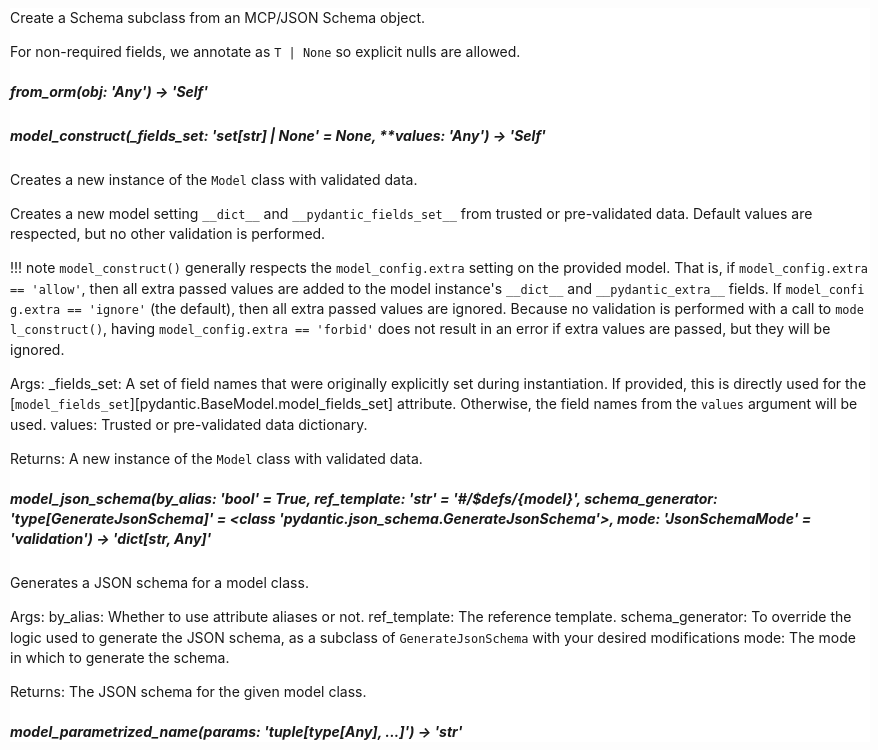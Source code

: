 Create a Schema subclass from an MCP/JSON Schema object.

For non-required fields, we annotate as `T | None`
so explicit nulls are allowed.

##### from_orm(obj: 'Any') -> 'Self'

##### model_construct(_fields_set: 'set[str] | None' = None, **values: 'Any') -> 'Self'

Creates a new instance of the `Model` class with validated data.

Creates a new model setting `__dict__` and `__pydantic_fields_set__` from trusted or pre-validated data.
Default values are respected, but no other validation is performed.

!!! note
    `model_construct()` generally respects the `model_config.extra` setting on the provided model.
    That is, if `model_config.extra == 'allow'`, then all extra passed values are added to the model instance's `__dict__`
    and `__pydantic_extra__` fields. If `model_config.extra == 'ignore'` (the default), then all extra passed values are ignored.
    Because no validation is performed with a call to `model_construct()`, having `model_config.extra == 'forbid'` does not result in
    an error if extra values are passed, but they will be ignored.

Args:
    _fields_set: A set of field names that were originally explicitly set during instantiation. If provided,
        this is directly used for the [`model_fields_set`][pydantic.BaseModel.model_fields_set] attribute.
        Otherwise, the field names from the `values` argument will be used.
    values: Trusted or pre-validated data dictionary.

Returns:
    A new instance of the `Model` class with validated data.

##### model_json_schema(by_alias: 'bool' = True, ref_template: 'str' = '#/$defs/{model}', schema_generator: 'type[GenerateJsonSchema]' = <class 'pydantic.json_schema.GenerateJsonSchema'>, mode: 'JsonSchemaMode' = 'validation') -> 'dict[str, Any]'

Generates a JSON schema for a model class.

Args:
    by_alias: Whether to use attribute aliases or not.
    ref_template: The reference template.
    schema_generator: To override the logic used to generate the JSON schema, as a subclass of
        `GenerateJsonSchema` with your desired modifications
    mode: The mode in which to generate the schema.

Returns:
    The JSON schema for the given model class.

##### model_parametrized_name(params: 'tuple[type[Any], ...]') -> 'str'

